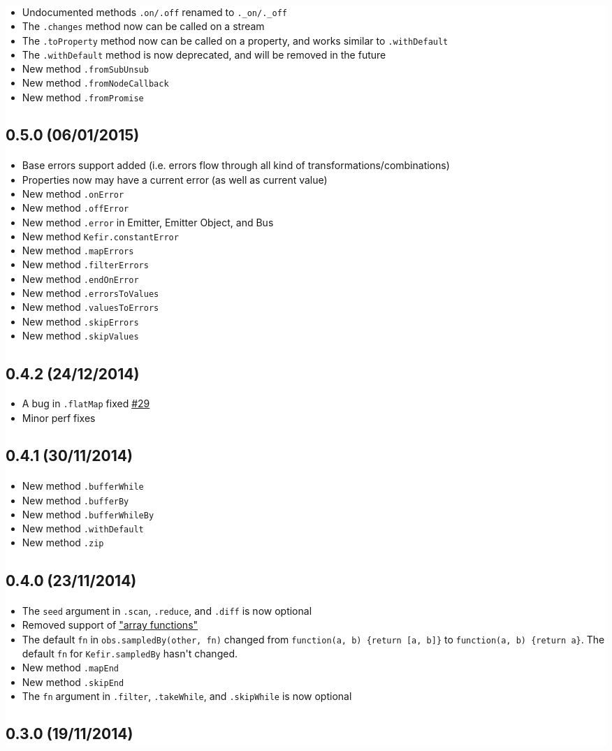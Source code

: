  - Undocumented methods `.on/.off` renamed to `._on/._off`
 - The `.changes` method now can be called on a stream
 - The `.toProperty` method now can be called on a property, and works similar to `.withDefault`
 - The `.withDefault` method is now deprecated, and will be removed in the future
 - New method `.fromSubUnsub`
 - New method `.fromNodeCallback`
 - New method `.fromPromise`


## 0.5.0 (06/01/2015)

 - Base errors support added (i.e. errors flow through all kind of transformations/combinations)
 - Properties now may have a current error (as well as current value)
 - New method `.onError`
 - New method `.offError`
 - New method `.error` in Emitter, Emitter Object, and Bus
 - New method `Kefir.constantError`
 - New method `.mapErrors`
 - New method `.filterErrors`
 - New method `.endOnError`
 - New method `.errorsToValues`
 - New method `.valuesToErrors`
 - New method `.skipErrors`
 - New method `.skipValues`


## 0.4.2 (24/12/2014)

 - A bug in `.flatMap` fixed [#29](https://github.com/kefirjs/kefir/issues/29)
 - Minor perf fixes

## 0.4.1 (30/11/2014)

 - New method `.bufferWhile`
 - New method `.bufferBy`
 - New method `.bufferWhileBy`
 - New method `.withDefault`
 - New method `.zip`


## 0.4.0 (23/11/2014)

 - The `seed` argument in `.scan`, `.reduce`, and `.diff` is now optional
 - Removed support of ["array functions"](https://github.com/kefirjs/kefir/blob/2edf32a82d5b24ecb6ed99c9bcbd2391b91c8715/docs-src/descriptions/about-callbacks.jade)
 - The default `fn` in `obs.sampledBy(other, fn)` changed from `function(a, b) {return [a, b]}` to `function(a, b) {return a}`. The default `fn` for `Kefir.sampledBy` hasn't changed.
 - New method `.mapEnd`
 - New method `.skipEnd`
 - The `fn` argument in `.filter`, `.takeWhile`, and `.skipWhile` is now optional


## 0.3.0 (19/11/2014)
